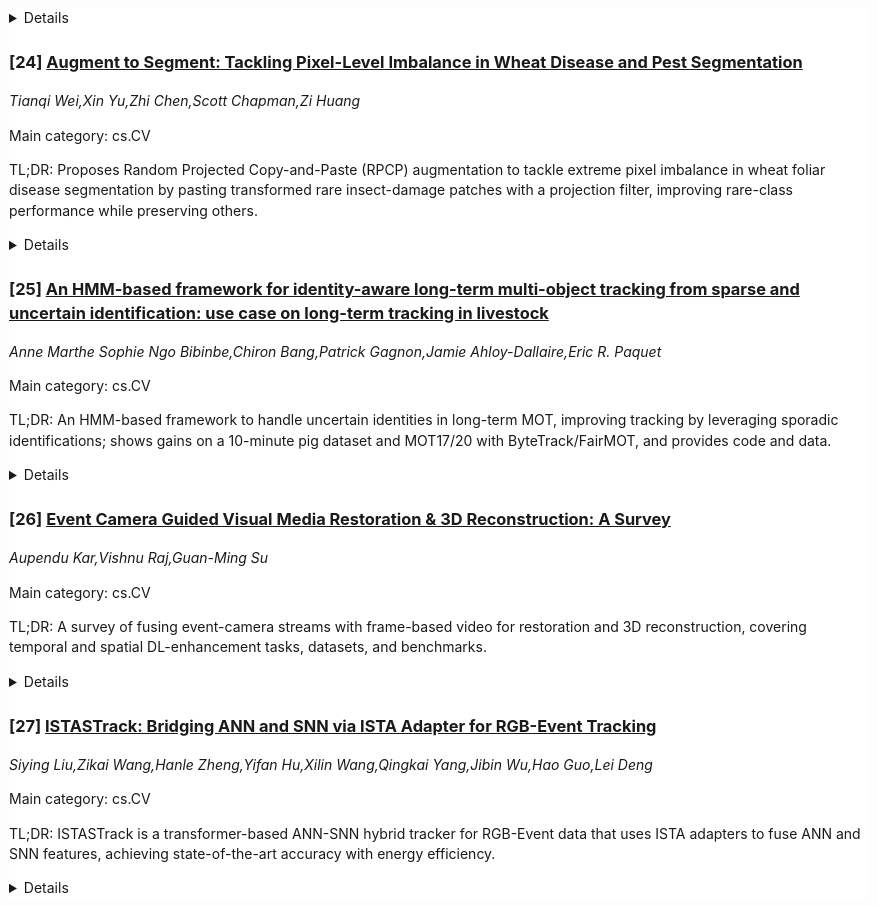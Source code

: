 
<details><summary>Details</summary></details>


### [24] [Augment to Segment: Tackling Pixel-Level Imbalance in Wheat Disease and Pest Segmentation](https://arxiv.org/abs/2509.09961)
*Tianqi Wei,Xin Yu,Zhi Chen,Scott Chapman,Zi Huang*

Main category: cs.CV

TL;DR: Proposes Random Projected Copy-and-Paste (RPCP) augmentation to tackle extreme pixel imbalance in wheat foliar disease segmentation by pasting transformed rare insect-damage patches with a projection filter, improving rare-class performance while preserving others.


<details><summary>Details</summary></details>


### [25] [An HMM-based framework for identity-aware long-term multi-object tracking from sparse and uncertain identification: use case on long-term tracking in livestock](https://arxiv.org/abs/2509.09962)
*Anne Marthe Sophie Ngo Bibinbe,Chiron Bang,Patrick Gagnon,Jamie Ahloy-Dallaire,Eric R. Paquet*

Main category: cs.CV

TL;DR: An HMM-based framework to handle uncertain identities in long-term MOT, improving tracking by leveraging sporadic identifications; shows gains on a 10-minute pig dataset and MOT17/20 with ByteTrack/FairMOT, and provides code and data.


<details><summary>Details</summary></details>


### [26] [Event Camera Guided Visual Media Restoration & 3D Reconstruction: A Survey](https://arxiv.org/abs/2509.09971)
*Aupendu Kar,Vishnu Raj,Guan-Ming Su*

Main category: cs.CV

TL;DR: A survey of fusing event-camera streams with frame-based video for restoration and 3D reconstruction, covering temporal and spatial DL-enhancement tasks, datasets, and benchmarks.


<details><summary>Details</summary></details>


### [27] [ISTASTrack: Bridging ANN and SNN via ISTA Adapter for RGB-Event Tracking](https://arxiv.org/abs/2509.09977)
*Siying Liu,Zikai Wang,Hanle Zheng,Yifan Hu,Xilin Wang,Qingkai Yang,Jibin Wu,Hao Guo,Lei Deng*

Main category: cs.CV

TL;DR: ISTASTrack is a transformer-based ANN-SNN hybrid tracker for RGB-Event data that uses ISTA adapters to fuse ANN and SNN features, achieving state-of-the-art accuracy with energy efficiency.


<details><summary>Details</summary></details>
